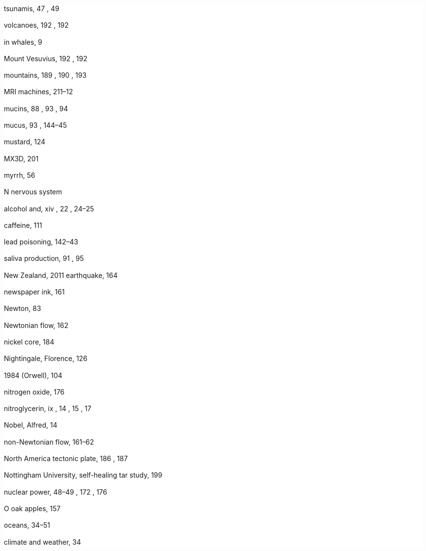 tsunamis, 47 , 49

volcanoes, 192 , 192

in whales, 9

Mount Vesuvius, 192 , 192

mountains, 189 , 190 , 193

MRI machines, 211–12

mucins, 88 ,  93 , 94

mucus, 93 , 144–45

mustard, 124

MX3D, 201

myrrh, 56

N nervous system

alcohol and, xiv , 22 , 24–25

caffeine, 111

lead poisoning, 142–43

saliva production, 91 , 95

New Zealand, 2011 earthquake, 164

newspaper ink, 161

Newton, 83

Newtonian flow, 162

nickel core, 184

Nightingale, Florence, 126

1984 (Orwell), 104

nitrogen oxide, 176

nitroglycerin, ix , 14 ,  15 , 17

Nobel, Alfred, 14

non-Newtonian flow, 161–62

North America tectonic plate, 186 , 187

Nottingham University, self-healing tar study, 199

nuclear power, 48–49 , 172 , 176

O oak apples, 157

oceans, 34–51

climate and weather, 34
